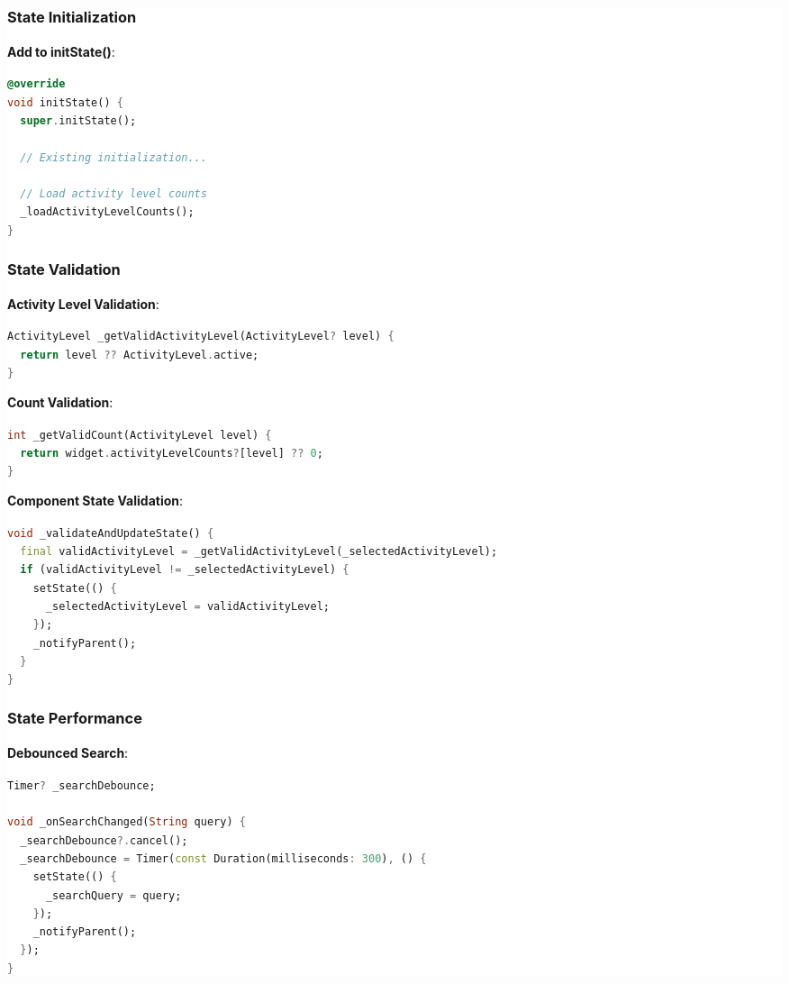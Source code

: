 ### State Initialization

**Add to initState()**:
```dart
@override
void initState() {
  super.initState();
  
  // Existing initialization...
  
  // Load activity level counts
  _loadActivityLevelCounts();
}
```

### State Validation

**Activity Level Validation**:
```dart
ActivityLevel _getValidActivityLevel(ActivityLevel? level) {
  return level ?? ActivityLevel.active;
}
```

**Count Validation**:
```dart
int _getValidCount(ActivityLevel level) {
  return widget.activityLevelCounts?[level] ?? 0;
}
```

**Component State Validation**:
```dart
void _validateAndUpdateState() {
  final validActivityLevel = _getValidActivityLevel(_selectedActivityLevel);
  if (validActivityLevel != _selectedActivityLevel) {
    setState(() {
      _selectedActivityLevel = validActivityLevel;
    });
    _notifyParent();
  }
}
```

### State Performance

**Debounced Search**:
```dart
Timer? _searchDebounce;

void _onSearchChanged(String query) {
  _searchDebounce?.cancel();
  _searchDebounce = Timer(const Duration(milliseconds: 300), () {
    setState(() {
      _searchQuery = query;
    });
    _notifyParent();
  });
}
```
